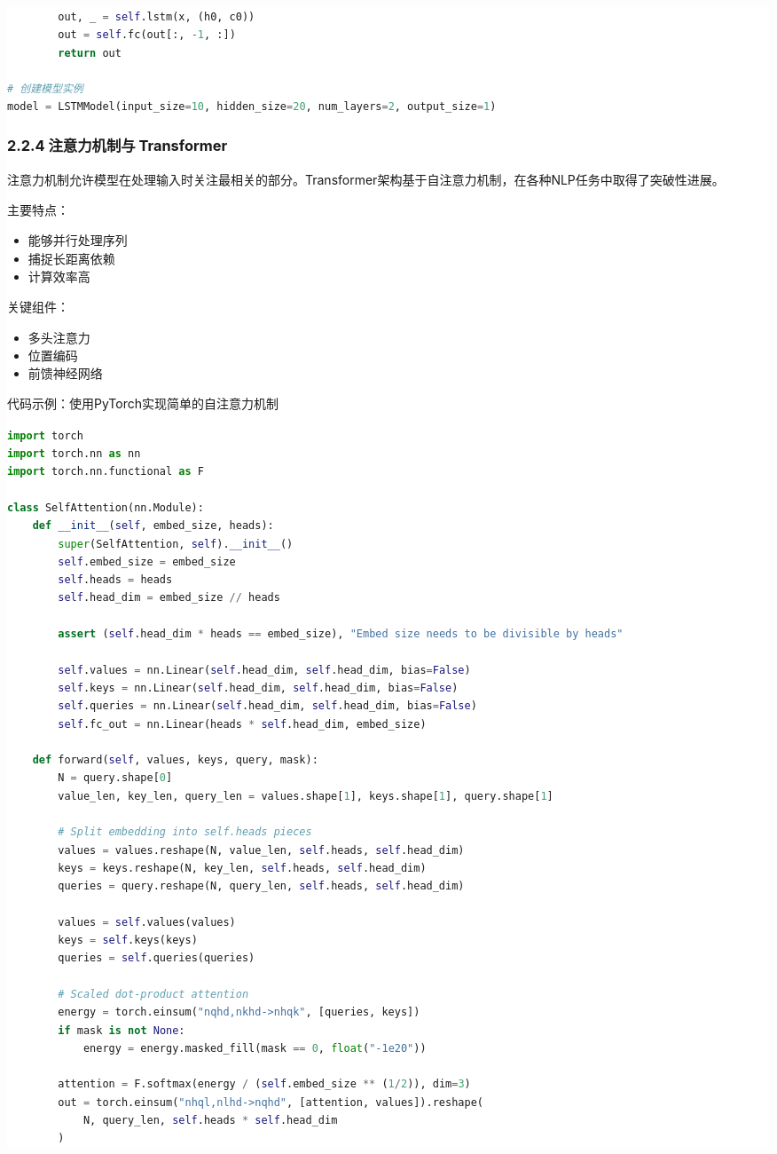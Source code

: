 ```python
        out, _ = self.lstm(x, (h0, c0))
        out = self.fc(out[:, -1, :])
        return out

# 创建模型实例
model = LSTMModel(input_size=10, hidden_size=20, num_layers=2, output_size=1)
```

### 2.2.4 注意力机制与 Transformer

注意力机制允许模型在处理输入时关注最相关的部分。Transformer架构基于自注意力机制，在各种NLP任务中取得了突破性进展。

主要特点：
- 能够并行处理序列
- 捕捉长距离依赖
- 计算效率高

关键组件：
- 多头注意力
- 位置编码
- 前馈神经网络

代码示例：使用PyTorch实现简单的自注意力机制
```python
import torch
import torch.nn as nn
import torch.nn.functional as F

class SelfAttention(nn.Module):
    def __init__(self, embed_size, heads):
        super(SelfAttention, self).__init__()
        self.embed_size = embed_size
        self.heads = heads
        self.head_dim = embed_size // heads

        assert (self.head_dim * heads == embed_size), "Embed size needs to be divisible by heads"

        self.values = nn.Linear(self.head_dim, self.head_dim, bias=False)
        self.keys = nn.Linear(self.head_dim, self.head_dim, bias=False)
        self.queries = nn.Linear(self.head_dim, self.head_dim, bias=False)
        self.fc_out = nn.Linear(heads * self.head_dim, embed_size)

    def forward(self, values, keys, query, mask):
        N = query.shape[0]
        value_len, key_len, query_len = values.shape[1], keys.shape[1], query.shape[1]

        # Split embedding into self.heads pieces
        values = values.reshape(N, value_len, self.heads, self.head_dim)
        keys = keys.reshape(N, key_len, self.heads, self.head_dim)
        queries = query.reshape(N, query_len, self.heads, self.head_dim)

        values = self.values(values)
        keys = self.keys(keys)
        queries = self.queries(queries)

        # Scaled dot-product attention
        energy = torch.einsum("nqhd,nkhd->nhqk", [queries, keys])
        if mask is not None:
            energy = energy.masked_fill(mask == 0, float("-1e20"))

        attention = F.softmax(energy / (self.embed_size ** (1/2)), dim=3)
        out = torch.einsum("nhql,nlhd->nqhd", [attention, values]).reshape(
            N, query_len, self.heads * self.head_dim
        )

```